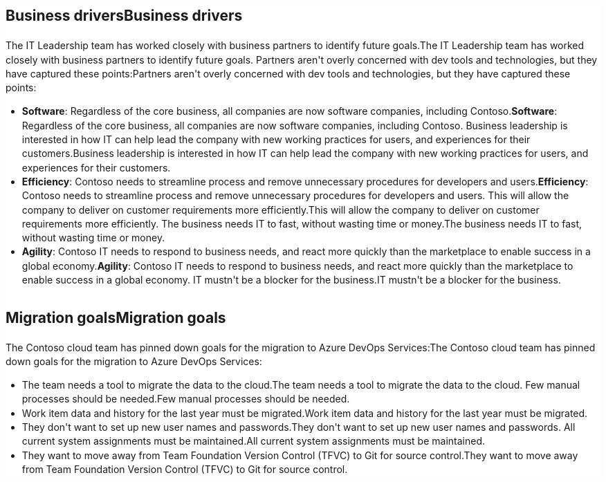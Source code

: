 
## <a name="business-drivers"></a><span data-ttu-id="1eb11-160">Business drivers</span><span class="sxs-lookup"><span data-stu-id="1eb11-160">Business drivers</span></span>

<span data-ttu-id="1eb11-161">The IT Leadership team has worked closely with business partners to identify future goals.</span><span class="sxs-lookup"><span data-stu-id="1eb11-161">The IT Leadership team has worked closely with business partners to identify future goals.</span></span> <span data-ttu-id="1eb11-162">Partners aren't overly concerned with dev tools and technologies, but they have captured these points:</span><span class="sxs-lookup"><span data-stu-id="1eb11-162">Partners aren't overly concerned with dev tools and technologies, but they have captured these points:</span></span>

- <span data-ttu-id="1eb11-163">**Software**: Regardless of the core business, all companies are now software companies, including Contoso.</span><span class="sxs-lookup"><span data-stu-id="1eb11-163">**Software**: Regardless of the core business, all companies are now software companies, including Contoso.</span></span> <span data-ttu-id="1eb11-164">Business leadership is interested in how IT can help lead the company with new working practices for users, and experiences for their customers.</span><span class="sxs-lookup"><span data-stu-id="1eb11-164">Business leadership is interested in how IT can help lead the company with new working practices for users, and experiences for their customers.</span></span>
- <span data-ttu-id="1eb11-165">**Efficiency**: Contoso needs to streamline process and remove unnecessary procedures for developers and users.</span><span class="sxs-lookup"><span data-stu-id="1eb11-165">**Efficiency**: Contoso needs to streamline process and remove unnecessary procedures for developers and users.</span></span> <span data-ttu-id="1eb11-166">This will allow the company to deliver on customer requirements more efficiently.</span><span class="sxs-lookup"><span data-stu-id="1eb11-166">This will allow the company to deliver on customer requirements more efficiently.</span></span> <span data-ttu-id="1eb11-167">The business needs IT to fast, without wasting time or money.</span><span class="sxs-lookup"><span data-stu-id="1eb11-167">The business needs IT to fast, without wasting time or money.</span></span>
- <span data-ttu-id="1eb11-168">**Agility**:  Contoso IT needs to respond to business needs, and react more quickly than the marketplace to enable success in a global economy.</span><span class="sxs-lookup"><span data-stu-id="1eb11-168">**Agility**:  Contoso IT needs to respond to business needs, and react more quickly than the marketplace to enable success in a global economy.</span></span> <span data-ttu-id="1eb11-169">IT mustn't be a blocker for the business.</span><span class="sxs-lookup"><span data-stu-id="1eb11-169">IT mustn't be a blocker for the business.</span></span>

## <a name="migration-goals"></a><span data-ttu-id="1eb11-170">Migration goals</span><span class="sxs-lookup"><span data-stu-id="1eb11-170">Migration goals</span></span>

<span data-ttu-id="1eb11-171">The Contoso cloud team has pinned down goals for the migration to Azure DevOps Services:</span><span class="sxs-lookup"><span data-stu-id="1eb11-171">The Contoso cloud team has pinned down goals for the migration to Azure DevOps Services:</span></span>

- <span data-ttu-id="1eb11-172">The team needs a tool to migrate the data to the cloud.</span><span class="sxs-lookup"><span data-stu-id="1eb11-172">The team needs a tool to migrate the data to the cloud.</span></span> <span data-ttu-id="1eb11-173">Few manual processes should be needed.</span><span class="sxs-lookup"><span data-stu-id="1eb11-173">Few manual processes should be needed.</span></span>
- <span data-ttu-id="1eb11-174">Work item data and history for the last year must be migrated.</span><span class="sxs-lookup"><span data-stu-id="1eb11-174">Work item data and history for the last year must be migrated.</span></span>
- <span data-ttu-id="1eb11-175">They don't want to set up new user names and passwords.</span><span class="sxs-lookup"><span data-stu-id="1eb11-175">They don't want to set up new user names and passwords.</span></span> <span data-ttu-id="1eb11-176">All current system assignments must be maintained.</span><span class="sxs-lookup"><span data-stu-id="1eb11-176">All current system assignments must be maintained.</span></span>
- <span data-ttu-id="1eb11-177">They want to move away from Team Foundation Version Control (TFVC) to Git for source control.</span><span class="sxs-lookup"><span data-stu-id="1eb11-177">They want to move away from Team Foundation Version Control (TFVC) to Git for source control.</span></span>